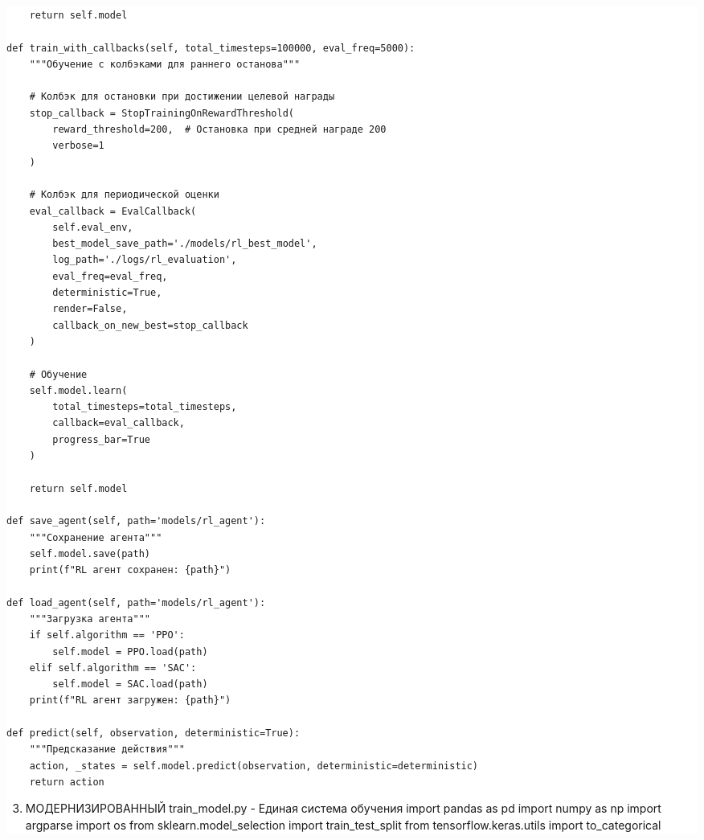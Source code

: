         return self.model
    
    def train_with_callbacks(self, total_timesteps=100000, eval_freq=5000):
        """Обучение с колбэками для раннего останова"""
        
        # Колбэк для остановки при достижении целевой награды
        stop_callback = StopTrainingOnRewardThreshold(
            reward_threshold=200,  # Остановка при средней награде 200
            verbose=1
        )
        
        # Колбэк для периодической оценки
        eval_callback = EvalCallback(
            self.eval_env,
            best_model_save_path='./models/rl_best_model',
            log_path='./logs/rl_evaluation',
            eval_freq=eval_freq,
            deterministic=True,
            render=False,
            callback_on_new_best=stop_callback
        )
        
        # Обучение
        self.model.learn(
            total_timesteps=total_timesteps,
            callback=eval_callback,
            progress_bar=True
        )
        
        return self.model
    
    def save_agent(self, path='models/rl_agent'):
        """Сохранение агента"""
        self.model.save(path)
        print(f"RL агент сохранен: {path}")
        
    def load_agent(self, path='models/rl_agent'):
        """Загрузка агента"""
        if self.algorithm == 'PPO':
            self.model = PPO.load(path)
        elif self.algorithm == 'SAC':
            self.model = SAC.load(path)
        print(f"RL агент загружен: {path}")
        
    def predict(self, observation, deterministic=True):
        """Предсказание действия"""
        action, _states = self.model.predict(observation, deterministic=deterministic)
        return action

3. МОДЕРНИЗИРОВАННЫЙ train_model.py - Единая система обучения
import pandas as pd
import numpy as np
import argparse
import os
from sklearn.model_selection import train_test_split
from tensorflow.keras.utils import to_categorical
